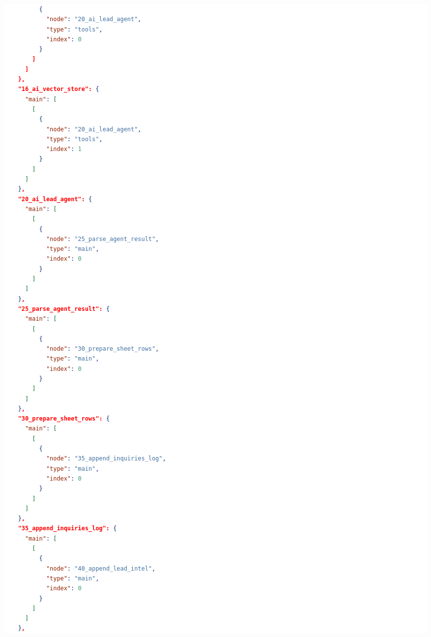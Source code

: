 ```json
          {
            "node": "20_ai_lead_agent",
            "type": "tools",
            "index": 0
          }
        ]
      ]
    },
    "16_ai_vector_store": {
      "main": [
        [
          {
            "node": "20_ai_lead_agent",
            "type": "tools",
            "index": 1
          }
        ]
      ]
    },
    "20_ai_lead_agent": {
      "main": [
        [
          {
            "node": "25_parse_agent_result",
            "type": "main",
            "index": 0
          }
        ]
      ]
    },
    "25_parse_agent_result": {
      "main": [
        [
          {
            "node": "30_prepare_sheet_rows",
            "type": "main",
            "index": 0
          }
        ]
      ]
    },
    "30_prepare_sheet_rows": {
      "main": [
        [
          {
            "node": "35_append_inquiries_log",
            "type": "main",
            "index": 0
          }
        ]
      ]
    },
    "35_append_inquiries_log": {
      "main": [
        [
          {
            "node": "40_append_lead_intel",
            "type": "main",
            "index": 0
          }
        ]
      ]
    },
```